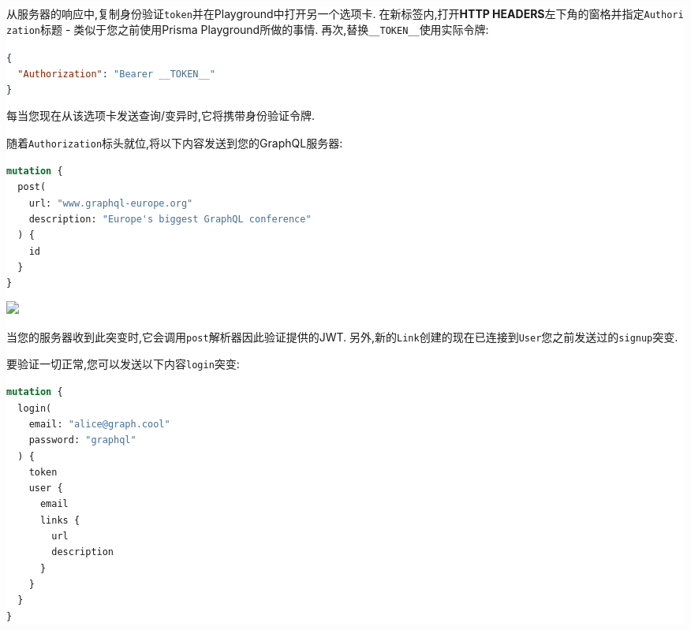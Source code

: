 <Instruction>

从服务器的响应中,复制身份验证`token`并在Playground中打开另一个选项卡. 在新标签内,打开**HTTP HEADERS**左下角的窗格并指定`Authorization`标题 - 类似于您之前使用Prisma Playground所做的事情. 再次,替换`__TOKEN__`使用实际令牌: 

```json
{
  "Authorization": "Bearer __TOKEN__"
}
```

</Instruction>

每当您现在从该选项卡发送查询/变异时,它将携带身份验证令牌. 

<Instruction>

随着`Authorization`标头就位,将以下内容发送到您的GraphQL服务器: 

```graphql
mutation {
  post(
    url: "www.graphql-europe.org"
    description: "Europe's biggest GraphQL conference"
  ) {
    id
  }
}
```

</Instruction>

![](https://imgur.com/jEToi1S.png)

当您的服务器收到此突变时,它会调用`post`解析器因此验证提供的JWT. 另外,新的`Link`创建的现在已连接到`User`您之前发送过的`signup`突变. 

要验证一切正常,您可以发送以下内容`login`突变: 

```graphql
mutation {
  login(
    email: "alice@graph.cool"
    password: "graphql"
  ) {
    token
    user {
      email
      links {
        url
        description
      }
    }
  }
}
```
